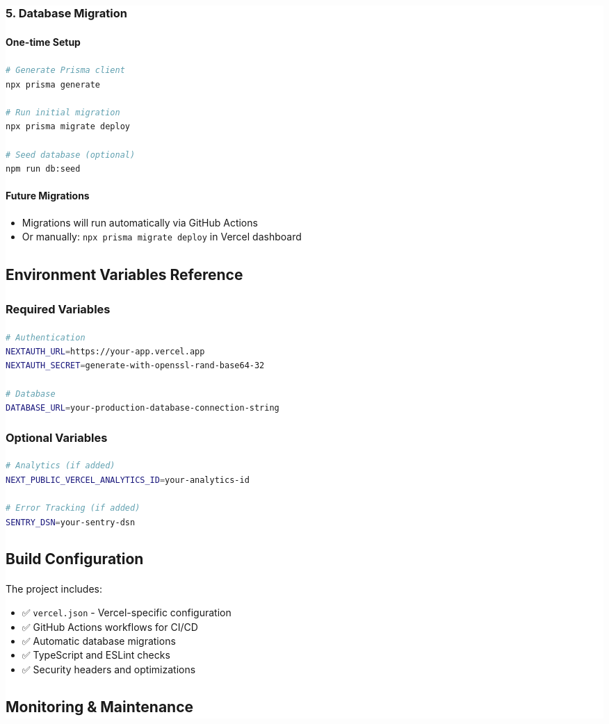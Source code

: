 ### 5. Database Migration

#### One-time Setup
```bash
# Generate Prisma client
npx prisma generate

# Run initial migration
npx prisma migrate deploy

# Seed database (optional)
npm run db:seed
```

#### Future Migrations
- Migrations will run automatically via GitHub Actions
- Or manually: `npx prisma migrate deploy` in Vercel dashboard

## Environment Variables Reference

### Required Variables
```bash
# Authentication
NEXTAUTH_URL=https://your-app.vercel.app
NEXTAUTH_SECRET=generate-with-openssl-rand-base64-32

# Database
DATABASE_URL=your-production-database-connection-string
```

### Optional Variables
```bash
# Analytics (if added)
NEXT_PUBLIC_VERCEL_ANALYTICS_ID=your-analytics-id

# Error Tracking (if added)
SENTRY_DSN=your-sentry-dsn
```

## Build Configuration

The project includes:
- ✅ `vercel.json` - Vercel-specific configuration
- ✅ GitHub Actions workflows for CI/CD
- ✅ Automatic database migrations
- ✅ TypeScript and ESLint checks
- ✅ Security headers and optimizations

## Monitoring & Maintenance
